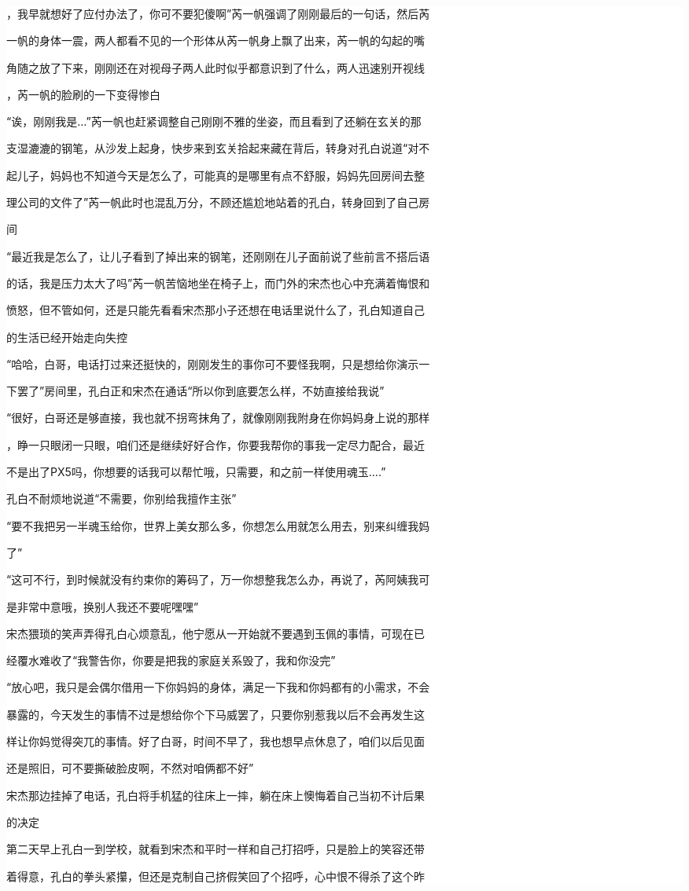 ，我早就想好了应付办法了，你可不要犯傻啊”芮一帆强调了刚刚最后的一句话，然后芮

一帆的身体一震，两人都看不见的一个形体从芮一帆身上飘了出来，芮一帆的勾起的嘴

角随之放了下来，刚刚还在对视母子两人此时似乎都意识到了什么，两人迅速别开视线

，芮一帆的脸刷的一下变得惨白

“诶，刚刚我是...”芮一帆也赶紧调整自己刚刚不雅的坐姿，而且看到了还躺在玄关的那

支湿漉漉的钢笔，从沙发上起身，快步来到玄关拾起来藏在背后，转身对孔白说道“对不

起儿子，妈妈也不知道今天是怎么了，可能真的是哪里有点不舒服，妈妈先回房间去整

理公司的文件了”芮一帆此时也混乱万分，不顾还尴尬地站着的孔白，转身回到了自己房

间

“最近我是怎么了，让儿子看到了掉出来的钢笔，还刚刚在儿子面前说了些前言不搭后语

的话，我是压力太大了吗”芮一帆苦恼地坐在椅子上，而门外的宋杰也心中充满着悔恨和

愤怒，但不管如何，还是只能先看看宋杰那小子还想在电话里说什么了，孔白知道自己

的生活已经开始走向失控

“哈哈，白哥，电话打过来还挺快的，刚刚发生的事你可不要怪我啊，只是想给你演示一

下罢了”房间里，孔白正和宋杰在通话“所以你到底要怎么样，不妨直接给我说”

“很好，白哥还是够直接，我也就不拐弯抹角了，就像刚刚我附身在你妈妈身上说的那样

，睁一只眼闭一只眼，咱们还是继续好好合作，你要我帮你的事我一定尽力配合，最近

不是出了PX5吗，你想要的话我可以帮忙哦，只需要，和之前一样使用魂玉....”

孔白不耐烦地说道“不需要，你别给我擅作主张”

“要不我把另一半魂玉给你，世界上美女那么多，你想怎么用就怎么用去，别来纠缠我妈

了”

“这可不行，到时候就没有约束你的筹码了，万一你想整我怎么办，再说了，芮阿姨我可

是非常中意哦，换别人我还不要呢嘿嘿”

宋杰猥琐的笑声弄得孔白心烦意乱，他宁愿从一开始就不要遇到玉佩的事情，可现在已

经覆水难收了“我警告你，你要是把我的家庭关系毁了，我和你没完”

“放心吧，我只是会偶尔借用一下你妈妈的身体，满足一下我和你妈都有的小需求，不会

暴露的，今天发生的事情不过是想给你个下马威罢了，只要你别惹我以后不会再发生这

样让你妈觉得突兀的事情。好了白哥，时间不早了，我也想早点休息了，咱们以后见面

还是照旧，可不要撕破脸皮啊，不然对咱俩都不好”

宋杰那边挂掉了电话，孔白将手机猛的往床上一摔，躺在床上懊悔着自己当初不计后果

的决定

第二天早上孔白一到学校，就看到宋杰和平时一样和自己打招呼，只是脸上的笑容还带

着得意，孔白的拳头紧攥，但还是克制自己挤假笑回了个招呼，心中恨不得杀了这个昨

